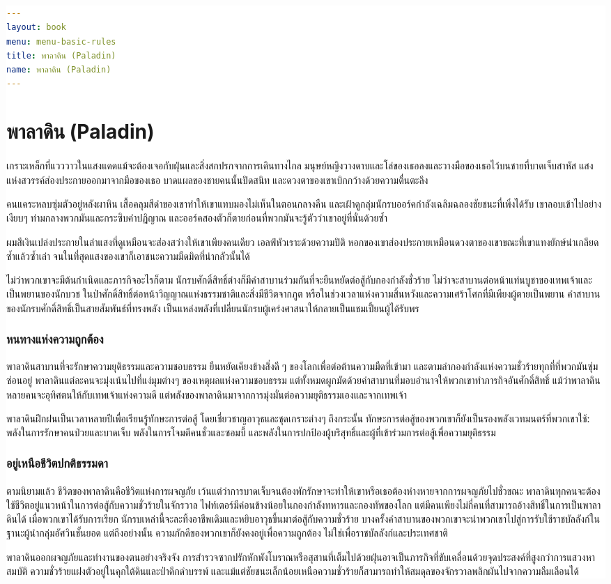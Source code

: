 ```yaml
---
layout: book
menu: menu-basic-rules
title: พาลาดิน (Paladin)
name: พาลาดิน (Paladin)
---
```


# พาลาดิน (Paladin)

เกราะเหล็กที่แวววาวในแสงแดดแม้จะต้องเจอกับฝุ่นและสิ่งสกปรกจากการเดินทางไกล มนุษย์หญิงวางดาบและโล่ของเธอลงและวางมือของเธอไว้บนชายที่บาดเจ็บสาหัส แสงแห่งสวรรค์ส่องประกายออกมาจากมือของเธอ บาดแผลของชายคนนั้นปิดสนิท และดวงตาของเขาเบิกกว้างด้วยความตื่นตะลึง

คนแคระหลบซุ่มตัวอยู่หลังผาหิน เสื้อคลุมสีดำของเขาทำให้เขาแทบมองไม่เห็นในตอนกลางคืน และเฝ้าดูกลุ่มนักรบออร์คกำลังเฉลิมฉลองชัยชนะที่เพิ่งได้รับ เขาลอบเข้าไปอย่างเงียบๆ ท่ามกลางพวกมันและกระซิบคำปฏิญาณ และออร์คสองตัวก็ตายก่อนที่พวกมันจะรู้ตัวว่าเขาอยู่ที่นั่นด้วยซ้ำ

ผมสีเงินเปล่งประกายในลำแสงที่ดูเหมือนจะส่องสว่างให้เขาเพียงคนเดียว เอลฟ์หัวเราะด้วยความปิติ หอกของเขาส่องประกายเหมือนดวงตาของเขาขณะที่เขาแทงยักษ์น่าเกลียดซ้ำแล้วซ้ำเล่า จนในที่สุดแสงของเขาก็เอาชนะความมืดมิดที่น่ากลัวนั้นได้

ไม่ว่าพวกเขาจะมีต้นกำเนิดและภารกิจอะไรก็ตาม นักรบศักดิ์สิทธิ์ต่างก็มีคำสาบานร่วมกันที่จะยืนหยัดต่อสู้กับกองกำลังชั่วร้าย ไม่ว่าจะสาบานต่อหน้าแท่นบูชาของเทพเจ้าและเป็นพยานของนักบวช ในป่าศักดิ์สิทธิ์ต่อหน้าวิญญาณแห่งธรรมชาติและสิ่งมีชีวิตจากภูต หรือในช่วงเวลาแห่งความสิ้นหวังและความเศร้าโศกที่มีเพียงผู้ตายเป็นพยาน คำสาบานของนักรบศักดิ์สิทธิ์เป็นสายสัมพันธ์ที่ทรงพลัง เป็นแหล่งพลังที่เปลี่ยนนักรบผู้เคร่งศาสนาให้กลายเป็นแชมเปี้ยนผู้ได้รับพร

### หนทางแห่งความถูกต้อง

พาลาดินสาบานที่จะรักษาความยุติธรรมและความชอบธรรม ยืนหยัดเคียงข้างสิ่งดี ๆ ของโลกเพื่อต่อต้านความมืดที่เข้ามา และตามล่ากองกำลังแห่งความชั่วร้ายทุกที่ที่พวกมันซุ่มซ่อนอยู่ พาลาดินแต่ละคนจะมุ่งเน้นไปที่แง่มุมต่างๆ ของเหตุผลแห่งความชอบธรรม แต่ทั้งหมดผูกมัดด้วยคำสาบานที่มอบอำนาจให้พวกเขาทำภารกิจอันศักดิ์สิทธิ์ แม้ว่าพาลาดินหลายคนจะอุทิศตนให้กับเทพเจ้าแห่งความดี แต่พลังของพาลาดินมาจากการมุ่งมั่นต่อความยุติธรรมเองและจากเทพเจ้า

พาลาดินฝึกฝนเป็นเวลาหลายปีเพื่อเรียนรู้ทักษะการต่อสู้ โดยเชี่ยวชาญอาวุธและชุดเกราะต่างๆ ถึงกระนั้น ทักษะการต่อสู้ของพวกเขาก็ยังเป็นรองพลังเวทมนตร์ที่พวกเขาใช้: พลังในการรักษาคนป่วยและบาดเจ็บ พลังในการโจมตีคนชั่วและซอมบี้ และพลังในการปกป้องผู้บริสุทธิ์และผู้ที่เข้าร่วมการต่อสู้เพื่อความยุติธรรม

### อยู่เหนือชีวิตปกติธรรมดา

ตามนิยามแล้ว ชีวิตของพาลาดินคือชีวิตแห่งการผจญภัย เว้นแต่ว่าการบาดเจ็บจนต้องพักรักษาจะทำให้เขาหรือเธอต้องห่างหายจากการผจญภัยไปชั่วขณะ พาลาดินทุกคนจะต้องใช้ชีวิตอยู่แนวหน้าในการต่อสู้กับความชั่วร้ายในจักรวาล ไฟท์เตอร์มีค่อนข้างน้อยในกองกำลังทหารและกองทัพของโลก แต่มีคนเพียงไม่กี่คนที่สามารถอ้างสิทธิ์ในการเป็นพาลาดินได้ เมื่อพวกเขาได้รับการเรียก นักรบเหล่านี้จะละทิ้งอาชีพเดิมและหยิบอาวุธขึ้นมาต่อสู้กับความชั่วร้าย บางครั้งคำสาบานของพวกเขาจะนำพวกเขาไปสู่การรับใช้ราชบัลลังก์ในฐานะผู้นำกลุ่มอัศวินชั้นยอด แต่ถึงอย่างนั้น ความภักดีของพวกเขาก็ยังคงอยู่เพื่อความถูกต้อง ไม่ใช่เพื่อราชบัลลังก์และประเทศชาติ

พาลาดินออกผจญภัยและทำงานของตนอย่างจริงจัง การสำรวจซากปรักหักพังโบราณหรือสุสานที่เต็มไปด้วยฝุ่นอาจเป็นภารกิจที่ขับเคลื่อนด้วยจุดประสงค์ที่สูงกว่าการแสวงหาสมบัติ ความชั่วร้ายแฝงตัวอยู่ในคุกใต้ดินและป่าดึกดำบรรพ์ และแม้แต่ชัยชนะเล็กน้อยเหนือความชั่วร้ายก็สามารถทำให้สมดุลของจักรวาลพลิกผันไปจากความลืมเลือนได้
